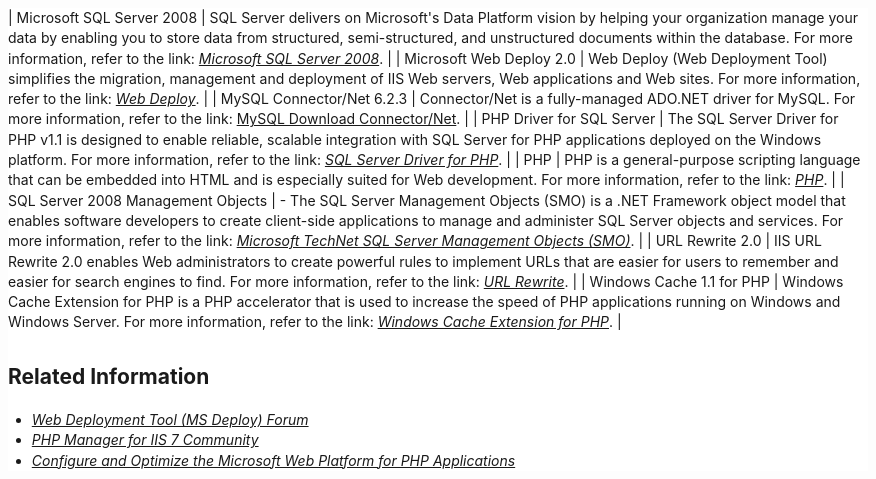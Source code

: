 | Microsoft SQL Server 2008 | SQL Server delivers on Microsoft's Data Platform vision by helping your organization manage your data by enabling you to store data from structured, semi-structured, and unstructured documents within the database. For more information, refer to the link: [*Microsoft SQL Server 2008*](https://www.microsoft.com/sqlserver/2008/en/us/default.aspx). |
| Microsoft Web Deploy 2.0 | Web Deploy (Web Deployment Tool) simplifies the migration, management and deployment of IIS Web servers, Web applications and Web sites. For more information, refer to the link: [*Web Deploy*](https://www.iis.net/downloads/microsoft/web-deploy). |
| MySQL Connector/Net 6.2.3 | Connector/Net is a fully-managed ADO.NET driver for MySQL. For more information, refer to the link: [MySQL Download Connector/Net](http://dev.mysql.com/downloads/connector/net/6.2.html). |
| PHP Driver for SQL Server | The SQL Server Driver for PHP v1.1 is designed to enable reliable, scalable integration with SQL Server for PHP applications deployed on the Windows platform. For more information, refer to the link: [*SQL Server Driver for PHP*](https://www.microsoft.com/sqlserver/2005/en/us/php-driver.aspx). |
| PHP | PHP is a general-purpose scripting language that can be embedded into HTML and is especially suited for Web development. For more information, refer to the link: [*PHP*](http://www.php.net/). |
| SQL Server 2008 Management Objects | - The SQL Server Management Objects (SMO) is a .NET Framework object model that enables software developers to create client-side applications to manage and administer SQL Server objects and services. For more information, refer to the link: [*Microsoft TechNet SQL Server Management Objects (SMO)*](https://technet.microsoft.com/en-us/library/ms162169.aspx). |
| URL Rewrite 2.0 | IIS URL Rewrite 2.0 enables Web administrators to create powerful rules to implement URLs that are easier for users to remember and easier for search engines to find. For more information, refer to the link: [*URL Rewrite*](https://www.iis.net/downloads/microsoft/url-rewrite). |
| Windows Cache 1.1 for PHP | Windows Cache Extension for PHP is a PHP accelerator that is used to increase the speed of PHP applications running on Windows and Windows Server. For more information, refer to the link: [*Windows Cache Extension for PHP*](https://www.iis.net/downloads/microsoft/wincache-extension). |


## Related Information


- [*Web Deployment Tool (MS Deploy) Forum*](https://forums.iis.net/1144.aspx)
- [*PHP Manager for IIS 7 Community*](https://www.iis.net/downloads/community)
- [*Configure and Optimize the Microsoft Web Platform for PHP Applications*](../../application-frameworks/install-and-configure-php-on-iis.md)
